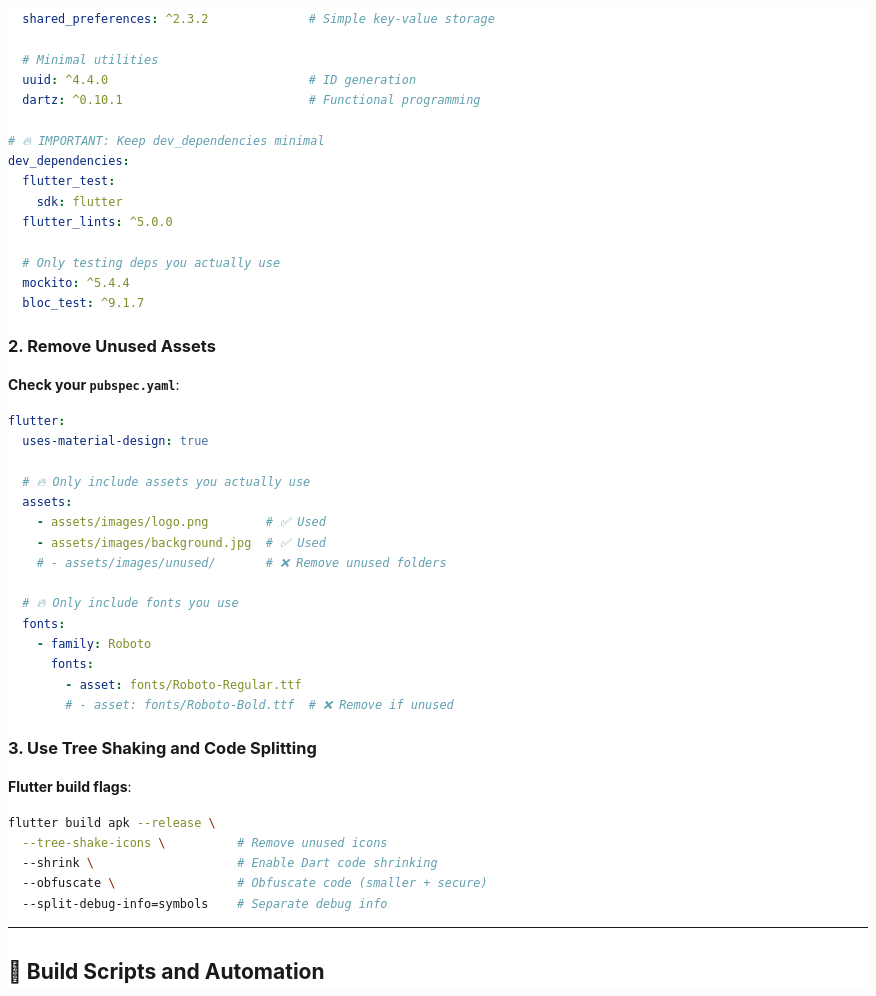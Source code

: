 ```yaml
  shared_preferences: ^2.3.2              # Simple key-value storage
  
  # Minimal utilities
  uuid: ^4.4.0                            # ID generation
  dartz: ^0.10.1                          # Functional programming

# 🔥 IMPORTANT: Keep dev_dependencies minimal
dev_dependencies:
  flutter_test:
    sdk: flutter
  flutter_lints: ^5.0.0
  
  # Only testing deps you actually use
  mockito: ^5.4.4
  bloc_test: ^9.1.7
```

### 2. Remove Unused Assets

**Check your `pubspec.yaml`**:
```yaml
flutter:
  uses-material-design: true
  
  # 🔥 Only include assets you actually use
  assets:
    - assets/images/logo.png        # ✅ Used
    - assets/images/background.jpg  # ✅ Used
    # - assets/images/unused/       # ❌ Remove unused folders

  # 🔥 Only include fonts you use
  fonts:
    - family: Roboto
      fonts:
        - asset: fonts/Roboto-Regular.ttf
        # - asset: fonts/Roboto-Bold.ttf  # ❌ Remove if unused
```

### 3. Use Tree Shaking and Code Splitting

**Flutter build flags**:
```bash
flutter build apk --release \
  --tree-shake-icons \          # Remove unused icons
  --shrink \                    # Enable Dart code shrinking
  --obfuscate \                 # Obfuscate code (smaller + secure)
  --split-debug-info=symbols    # Separate debug info
```

---

## 🤖 Build Scripts and Automation

